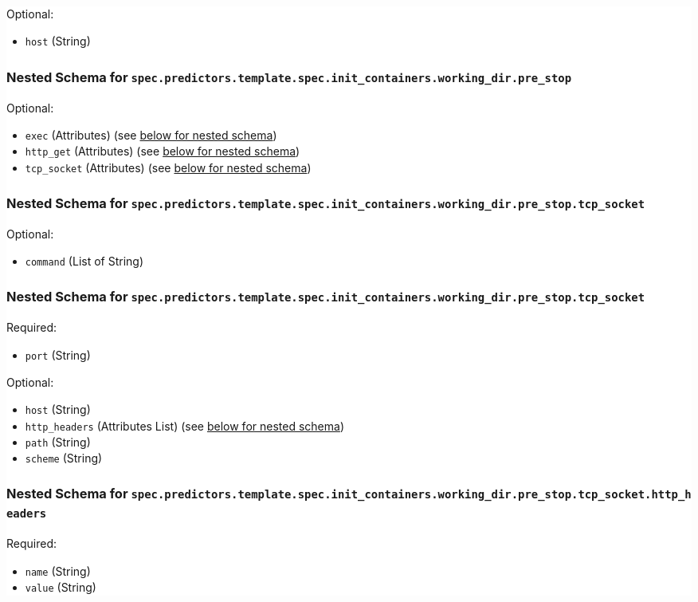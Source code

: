 Optional:

- `host` (String)



<a id="nestedatt--spec--predictors--template--spec--init_containers--working_dir--pre_stop"></a>
### Nested Schema for `spec.predictors.template.spec.init_containers.working_dir.pre_stop`

Optional:

- `exec` (Attributes) (see [below for nested schema](#nestedatt--spec--predictors--template--spec--init_containers--working_dir--pre_stop--exec))
- `http_get` (Attributes) (see [below for nested schema](#nestedatt--spec--predictors--template--spec--init_containers--working_dir--pre_stop--http_get))
- `tcp_socket` (Attributes) (see [below for nested schema](#nestedatt--spec--predictors--template--spec--init_containers--working_dir--pre_stop--tcp_socket))

<a id="nestedatt--spec--predictors--template--spec--init_containers--working_dir--pre_stop--exec"></a>
### Nested Schema for `spec.predictors.template.spec.init_containers.working_dir.pre_stop.tcp_socket`

Optional:

- `command` (List of String)


<a id="nestedatt--spec--predictors--template--spec--init_containers--working_dir--pre_stop--http_get"></a>
### Nested Schema for `spec.predictors.template.spec.init_containers.working_dir.pre_stop.tcp_socket`

Required:

- `port` (String)

Optional:

- `host` (String)
- `http_headers` (Attributes List) (see [below for nested schema](#nestedatt--spec--predictors--template--spec--init_containers--working_dir--pre_stop--tcp_socket--http_headers))
- `path` (String)
- `scheme` (String)

<a id="nestedatt--spec--predictors--template--spec--init_containers--working_dir--pre_stop--tcp_socket--http_headers"></a>
### Nested Schema for `spec.predictors.template.spec.init_containers.working_dir.pre_stop.tcp_socket.http_headers`

Required:

- `name` (String)
- `value` (String)

